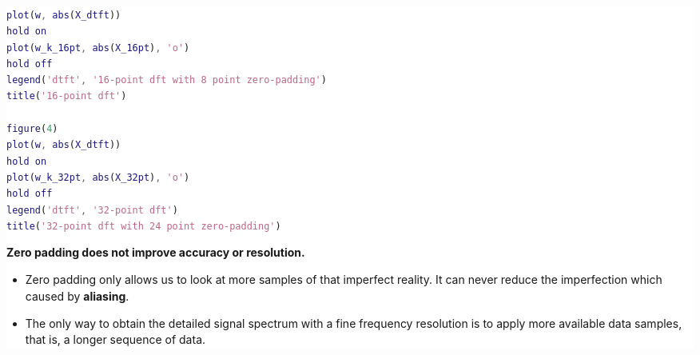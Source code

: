 ```matlab
plot(w, abs(X_dtft))
hold on
plot(w_k_16pt, abs(X_16pt), 'o')
hold off
legend('dtft', '16-point dft with 8 point zero-padding')
title('16-point dft')

figure(4)
plot(w, abs(X_dtft))
hold on
plot(w_k_32pt, abs(X_32pt), 'o')
hold off
legend('dtft', '32-point dft')
title('32-point dft with 24 point zero-padding')
```



**Zero padding does not improve accuracy or resolution.**

- Zero padding only allows us to look at more samples of that imperfect reality. It can never reduce the imperfection which caused by **aliasing**.  

- The only way to obtain the detailed signal spectrum with a fine frequency resolution is to apply
  more available data samples, that is, a longer sequence of data. 


